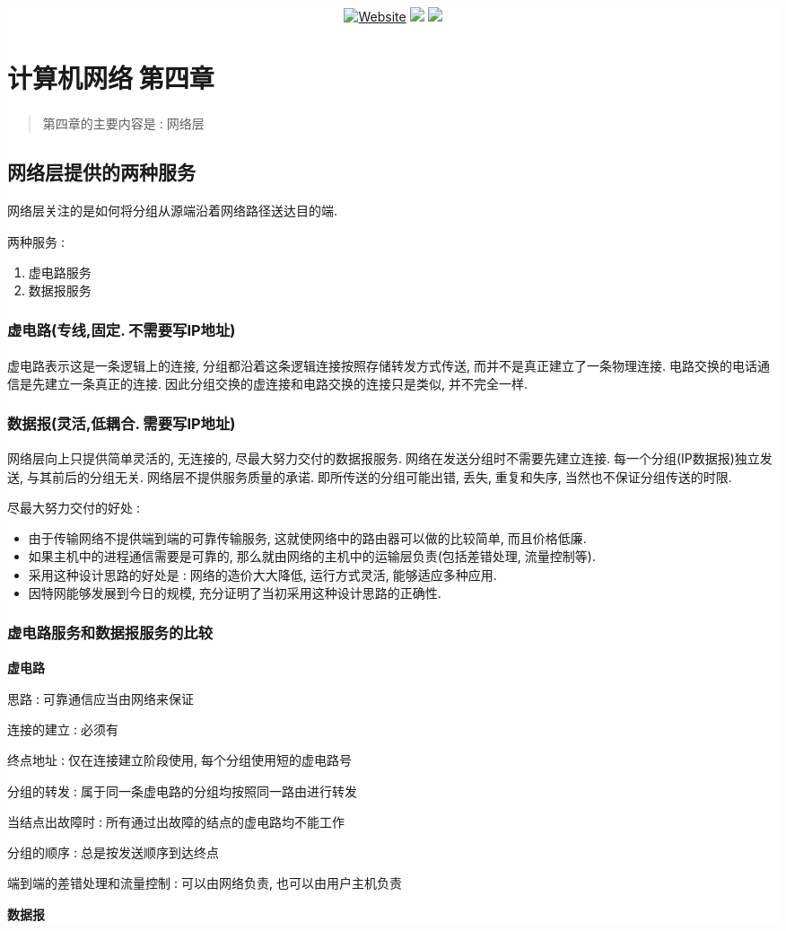 <p align='center'>
<a href="https://oxygenpanda.github.io/" target="_blank"><img alt="Website" src="https://img.shields.io/badge/博客-劳振煜的知識倉儲-faf2f2.svg?style=flat-square&logo=Blogger"></a>
<a href="https://www.github.com/OXygenPanda" target="_blank"><img src="https://img.shields.io/badge/Github-@劳振煜-f3e1e1.svg?style=flat-square&logo=GitHub"></a>
<a href="https://i.loli.net/2020/11/11/SBZ2mFJGKLjUtTO.jpg" target="_blank"><img src="https://img.shields.io/badge/微信-@OXygen-f1d1d1.svg?style=flat-square&logo=WeChat"></a>


# 计算机网络 第四章

>   第四章的主要内容是 : 网络层

## 网络层提供的两种服务

网络层关注的是如何将分组从源端沿着网络路径送达目的端.

两种服务 :

1.  虚电路服务
2.  数据报服务

### 虚电路(专线,固定. 不需要写IP地址)

虚电路表示这是一条逻辑上的连接, 分组都沿着这条逻辑连接按照存储转发方式传送, 而并不是真正建立了一条物理连接. 电路交换的电话通信是先建立一条真正的连接. 因此分组交换的虚连接和电路交换的连接只是类似, 并不完全一样.

### 数据报(灵活,低耦合. 需要写IP地址)

网络层向上只提供简单灵活的, 无连接的, 尽最大努力交付的数据报服务. 网络在发送分组时不需要先建立连接. 每一个分组(IP数据报)独立发送, 与其前后的分组无关. 网络层不提供服务质量的承诺. 即所传送的分组可能出错, 丢失, 重复和失序, 当然也不保证分组传送的时限.

尽最大努力交付的好处 :

-   由于传输网络不提供端到端的可靠传输服务, 这就使网络中的路由器可以做的比较简单, 而且价格低廉.
-   如果主机中的进程通信需要是可靠的, 那么就由网络的主机中的运输层负责(包括差错处理, 流量控制等).
-   采用这种设计思路的好处是 : 网络的造价大大降低, 运行方式灵活, 能够适应多种应用.
-   因特网能够发展到今日的规模, 充分证明了当初采用这种设计思路的正确性.

### 虚电路服务和数据报服务的比较

**虚电路**

思路 : 可靠通信应当由网络来保证

连接的建立 : 必须有

终点地址 : 仅在连接建立阶段使用, 每个分组使用短的虚电路号

分组的转发 : 属于同一条虚电路的分组均按照同一路由进行转发

当结点出故障时 : 所有通过出故障的结点的虚电路均不能工作

分组的顺序 : 总是按发送顺序到达终点

端到端的差错处理和流量控制 : 可以由网络负责, 也可以由用户主机负责

**数据报**
